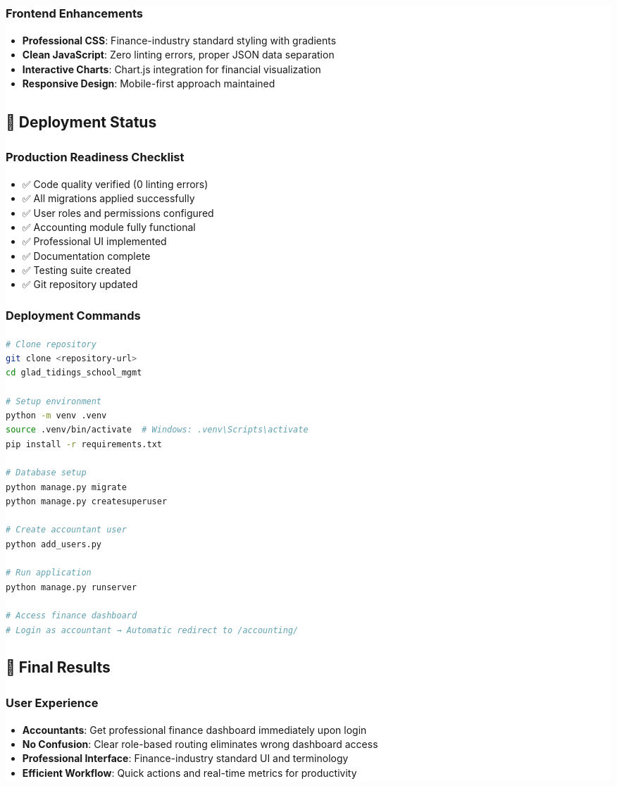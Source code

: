 ### Frontend Enhancements
- **Professional CSS**: Finance-industry standard styling with gradients
- **Clean JavaScript**: Zero linting errors, proper JSON data separation
- **Interactive Charts**: Chart.js integration for financial visualization
- **Responsive Design**: Mobile-first approach maintained

## 🚀 Deployment Status

### Production Readiness Checklist
- ✅ Code quality verified (0 linting errors)
- ✅ All migrations applied successfully
- ✅ User roles and permissions configured
- ✅ Accounting module fully functional
- ✅ Professional UI implemented
- ✅ Documentation complete
- ✅ Testing suite created
- ✅ Git repository updated

### Deployment Commands
```bash
# Clone repository
git clone <repository-url>
cd glad_tidings_school_mgmt

# Setup environment
python -m venv .venv
source .venv/bin/activate  # Windows: .venv\Scripts\activate
pip install -r requirements.txt

# Database setup
python manage.py migrate
python manage.py createsuperuser

# Create accountant user
python add_users.py

# Run application
python manage.py runserver

# Access finance dashboard
# Login as accountant → Automatic redirect to /accounting/
```

## 🎉 Final Results

### User Experience
- **Accountants**: Get professional finance dashboard immediately upon login
- **No Confusion**: Clear role-based routing eliminates wrong dashboard access
- **Professional Interface**: Finance-industry standard UI and terminology
- **Efficient Workflow**: Quick actions and real-time metrics for productivity
